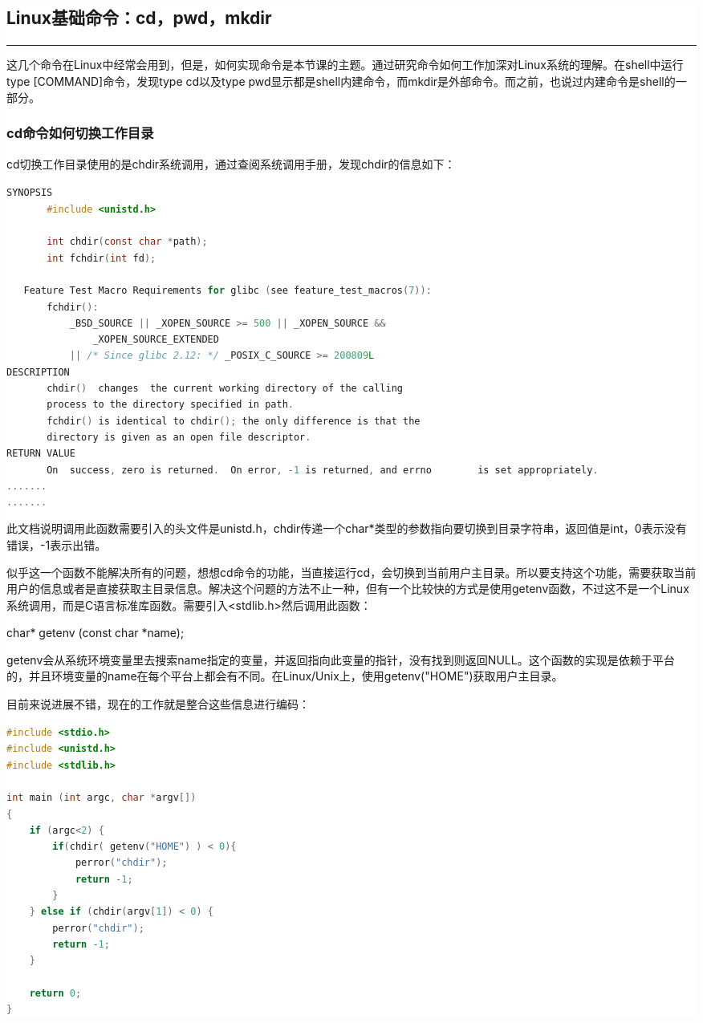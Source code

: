 ## Linux基础命令：cd，pwd，mkdir

----

这几个命令在Linux中经常会用到，但是，如何实现命令是本节课的主题。通过研究命令如何工作加深对Linux系统的理解。在shell中运行type  [COMMAND]命令，发现type cd以及type pwd显示都是shell内建命令，而mkdir是外部命令。而之前，也说过内建命令是shell的一部分。

### cd命令如何切换工作目录

cd切换工作目录使用的是chdir系统调用，通过查阅系统调用手册，发现chdir的信息如下：

```c
SYNOPSIS
       #include <unistd.h>

       int chdir(const char *path);
       int fchdir(int fd);

   Feature Test Macro Requirements for glibc (see feature_test_macros(7)):
       fchdir():
           _BSD_SOURCE || _XOPEN_SOURCE >= 500 || _XOPEN_SOURCE && 	
               _XOPEN_SOURCE_EXTENDED
           || /* Since glibc 2.12: */ _POSIX_C_SOURCE >= 200809L
DESCRIPTION
       chdir()  changes  the current working directory of the calling
       process to the directory specified in path.
       fchdir() is identical to chdir(); the only difference is that the
       directory is given as an open file descriptor.
RETURN VALUE
       On  success, zero is returned.  On error, -1 is returned, and errno 		  is set appropriately.
.......
.......
```

此文档说明调用此函数需要引入的头文件是unistd.h，chdir传递一个char*类型的参数指向要切换到目录字符串，返回值是int，0表示没有错误，-1表示出错。

似乎这一个函数不能解决所有的问题，想想cd命令的功能，当直接运行cd，会切换到当前用户主目录。所以要支持这个功能，需要获取当前用户的信息或者是直接获取主目录信息。解决这个问题的方法不止一种，但有一个比较快的方式是使用getenv函数，不过这不是一个Linux系统调用，而是C语言标准库函数。需要引入<stdlib.h>然后调用此函数：

char* getenv (const char *name);

getenv会从系统环境变量里去搜索name指定的变量，并返回指向此变量的指针，没有找到则返回NULL。这个函数的实现是依赖于平台的，并且环境变量的name在每个平台上都会有不同。在Linux/Unix上，使用getenv("HOME")获取用户主目录。

目前来说进展不错，现在的工作就是整合这些信息进行编码：

```c
#include <stdio.h>
#include <unistd.h>
#include <stdlib.h>

int main (int argc, char *argv[])
{
    if (argc<2) {
        if(chdir( getenv("HOME") ) < 0){
            perror("chdir");
            return -1;
        }
    } else if (chdir(argv[1]) < 0) {
        perror("chdir");
        return -1;
    }

    return 0;
}
```
